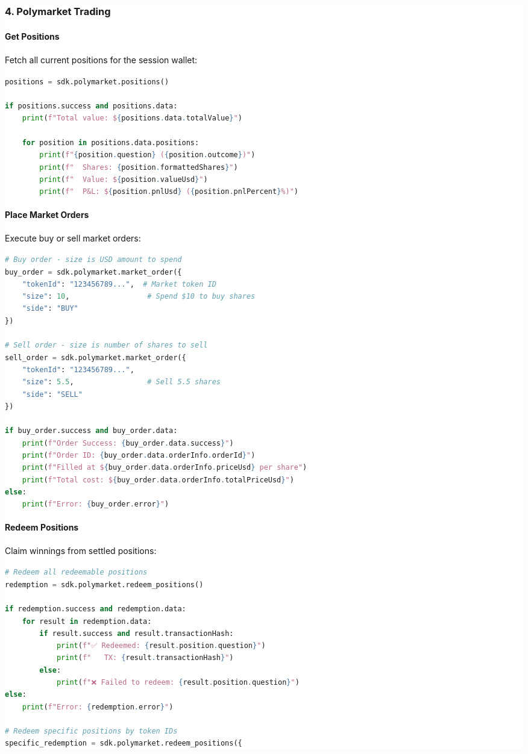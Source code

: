 ### 4. Polymarket Trading

#### Get Positions

Fetch all current positions for the session wallet:

```python
positions = sdk.polymarket.positions()

if positions.success and positions.data:
    print(f"Total value: ${positions.data.totalValue}")

    for position in positions.data.positions:
        print(f"{position.question} ({position.outcome})")
        print(f"  Shares: {position.formattedShares}")
        print(f"  Value: ${position.valueUsd}")
        print(f"  P&L: ${position.pnlUsd} ({position.pnlPercent}%)")
```

#### Place Market Orders

Execute buy or sell market orders:

```python
# Buy order - size is USD amount to spend
buy_order = sdk.polymarket.market_order({
    "tokenId": "123456789...",  # Market token ID
    "size": 10,                  # Spend $10 to buy shares
    "side": "BUY"
})

# Sell order - size is number of shares to sell
sell_order = sdk.polymarket.market_order({
    "tokenId": "123456789...",
    "size": 5.5,                 # Sell 5.5 shares
    "side": "SELL"
})

if buy_order.success and buy_order.data:
    print(f"Order Success: {buy_order.data.success}")
    print(f"Order ID: {buy_order.data.orderInfo.orderId}")
    print(f"Filled at ${buy_order.data.orderInfo.priceUsd} per share")
    print(f"Total cost: ${buy_order.data.orderInfo.totalPriceUsd}")
else:
    print(f"Error: {buy_order.error}")
```

#### Redeem Positions

Claim winnings from settled positions:

```python
# Redeem all redeemable positions
redemption = sdk.polymarket.redeem_positions()

if redemption.success and redemption.data:
    for result in redemption.data:
        if result.success and result.transactionHash:
            print(f"✅ Redeemed: {result.position.question}")
            print(f"   TX: {result.transactionHash}")
        else:
            print(f"❌ Failed to redeem: {result.position.question}")
else:
    print(f"Error: {redemption.error}")

# Redeem specific positions by token IDs
specific_redemption = sdk.polymarket.redeem_positions({
```